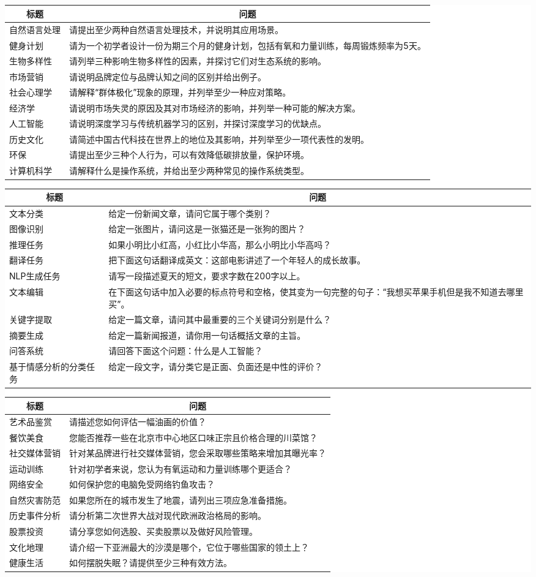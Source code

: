 |标题|问题|
|---|---|
|自然语言处理|请提出至少两种自然语言处理技术，并说明其应用场景。|
|健身计划|请为一个初学者设计一份为期三个月的健身计划，包括有氧和力量训练，每周锻炼频率为5天。|
|生物多样性|请列举三种影响生物多样性的因素，并探讨它们对生态系统的影响。|
|市场营销|请说明品牌定位与品牌认知之间的区别并给出例子。|
|社会心理学|请解释“群体极化”现象的原理，并列举至少一种应对策略。|
|经济学|请说明市场失灵的原因及其对市场经济的影响，并列举一种可能的解决方案。|
|人工智能|请说明深度学习与传统机器学习的区别，并探讨深度学习的优缺点。|
|历史文化|请简述中国古代科技在世界上的地位及其影响，并列举至少一项代表性的发明。|
|环保|请提出至少三种个人行为，可以有效降低碳排放量，保护环境。|
|计算机科学|请解释什么是操作系统，并给出至少两种常见的操作系统类型。|

| 标题                           | 问题                                                                                                                                                                                                      |
|--------------------------------|-----------------------------------------------------------------------------------------------------------------------------------------------------------------------------------------------------------|
| 文本分类                      | 给定一份新闻文章，请问它属于哪个类别？                                                                                                                                                                    |
| 图像识别                      | 给定一张图片，请问这是一张猫还是一张狗的图片？                                                                                                                                                          |
| 推理任务                      | 如果小明比小红高，小红比小华高，那么小明比小华高吗？                                                                                                                                                     |
| 翻译任务                      | 把下面这句话翻译成英文：这部电影讲述了一个年轻人的成长故事。                                                                                                                                               |
| NLP生成任务                  | 请写一段描述夏天的短文，要求字数在200字以上。                                                                                                                                                              |
| 文本编辑                      | 在下面这句话中加入必要的标点符号和空格，使其变为一句完整的句子：“我想买苹果手机但是我不知道去哪里买”。                                                                                                          |
| 关键字提取                    | 给定一篇文章，请问其中最重要的三个关键词分别是什么？                                                                                                                                                      |
| 摘要生成                      | 给定一篇新闻报道，请你用一句话概括文章的主旨。                                                                                                                                                            |
| 问答系统                      | 请回答下面这个问题：什么是人工智能？                                                                                                                                                                     |
| 基于情感分析的分类任务        | 给定一段文字，请分类它是正面、负面还是中性的评价？                                                                                                                                                      |

| 标题                           | 问题                                                         |
| ------------------------------ | ------------------------------------------------------------ |
| 艺术品鉴赏                     | 请描述您如何评估一幅油画的价值？                             |
| 餐饮美食                       | 您能否推荐一些在北京市中心地区口味正宗且价格合理的川菜馆？    |
| 社交媒体营销                   | 针对某品牌进行社交媒体营销，您会采取哪些策略来增加其曝光率？ |
| 运动训练                       | 针对初学者来说，您认为有氧运动和力量训练哪个更适合？         |
| 网络安全                       | 如何保护您的电脑免受网络钓鱼攻击？                           |
| 自然灾害防范                   | 如果您所在的城市发生了地震，请列出三项应急准备措施。         |
| 历史事件分析                   | 请分析第二次世界大战对现代欧洲政治格局的影响。               |
| 股票投资                       | 请分享您如何选股、买卖股票以及做好风险管理。               |
| 文化地理                       | 请介绍一下亚洲最大的沙漠是哪个，它位于哪些国家的领土上？   |
| 健康生活                       | 如何摆脱失眠？请提供至少三种有效方法。                       |
